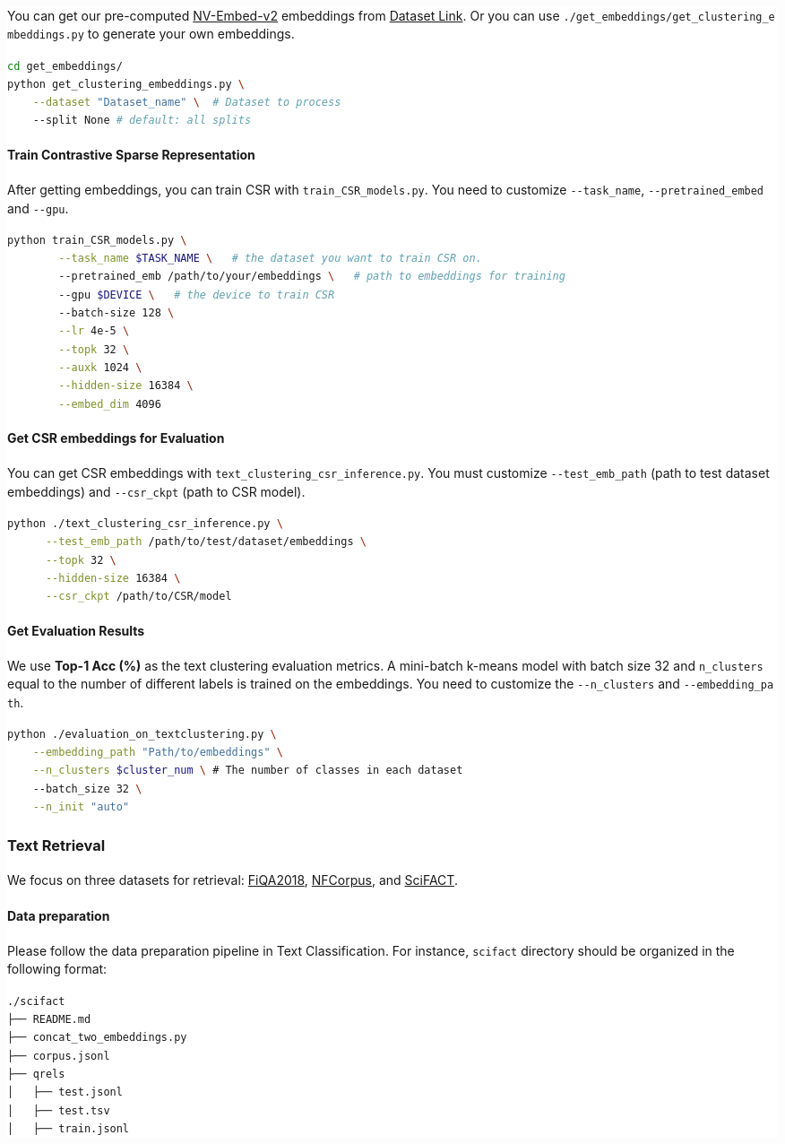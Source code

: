 You can get our pre-computed [NV-Embed-v2](https://huggingface.co/nvidia/NV-Embed-v2) embeddings from [Dataset Link](https://huggingface.co/datasets/W1nd-navigator/CSR-precompute-embeds). Or you can use `./get_embeddings/get_clustering_embeddings.py` to generate your own embeddings.
```sh
cd get_embeddings/
python get_clustering_embeddings.py \
	--dataset "Dataset_name" \  # Dataset to process
	--split None # default: all splits
```
#### Train Contrastive Sparse Representation
After getting embeddings, you can train CSR with `train_CSR_models.py`. You need to customize `--task_name`, `--pretrained_embed` and `--gpu`. 
```sh
python train_CSR_models.py \
        --task_name $TASK_NAME \   # the dataset you want to train CSR on.
        --pretrained_emb /path/to/your/embeddings \   # path to embeddings for training
        --gpu $DEVICE \   # the device to train CSR
        --batch-size 128 \
        --lr 4e-5 \
        --topk 32 \
        --auxk 1024 \
        --hidden-size 16384 \
        --embed_dim 4096
```

#### Get CSR embeddings for Evaluation
You can get CSR embeddings with `text_clustering_csr_inference.py`. You must customize `--test_emb_path` (path to test dataset embeddings) and `--csr_ckpt` (path to CSR model).

```sh
python ./text_clustering_csr_inference.py \
      --test_emb_path /path/to/test/dataset/embeddings \
      --topk 32 \
      --hidden-size 16384 \
      --csr_ckpt /path/to/CSR/model
```

#### Get Evaluation Results
We use **Top-1 Acc (%)** as the text clustering evaluation metrics. A mini-batch k-means model with batch size 32 and `n_clusters` equal to the number of different labels is trained on the embeddings. You need to customize the `--n_clusters` and `--embedding_path`.
```sh
python ./evaluation_on_textclustering.py \
	--embedding_path "Path/to/embeddings" \
	--n_clusters $cluster_num \ # The number of classes in each dataset
	--batch_size 32 \
	--n_init "auto"
```

### Text Retrieval
We focus on three datasets for retrieval: [FiQA2018](https://huggingface.co/datasets/mteb/fiqa), [NFCorpus](https://huggingface.co/datasets/mteb/nfcorpus), and [SciFACT](https://huggingface.co/datasets/mteb/scifact). 
#### Data preparation
Please follow the data preparation pipeline in Text Classification. For instance, `scifact` directory should be organized in the following format:
```sh
./scifact
├── README.md
├── concat_two_embeddings.py
├── corpus.jsonl
├── qrels
│   ├── test.jsonl
│   ├── test.tsv
│   ├── train.jsonl
```